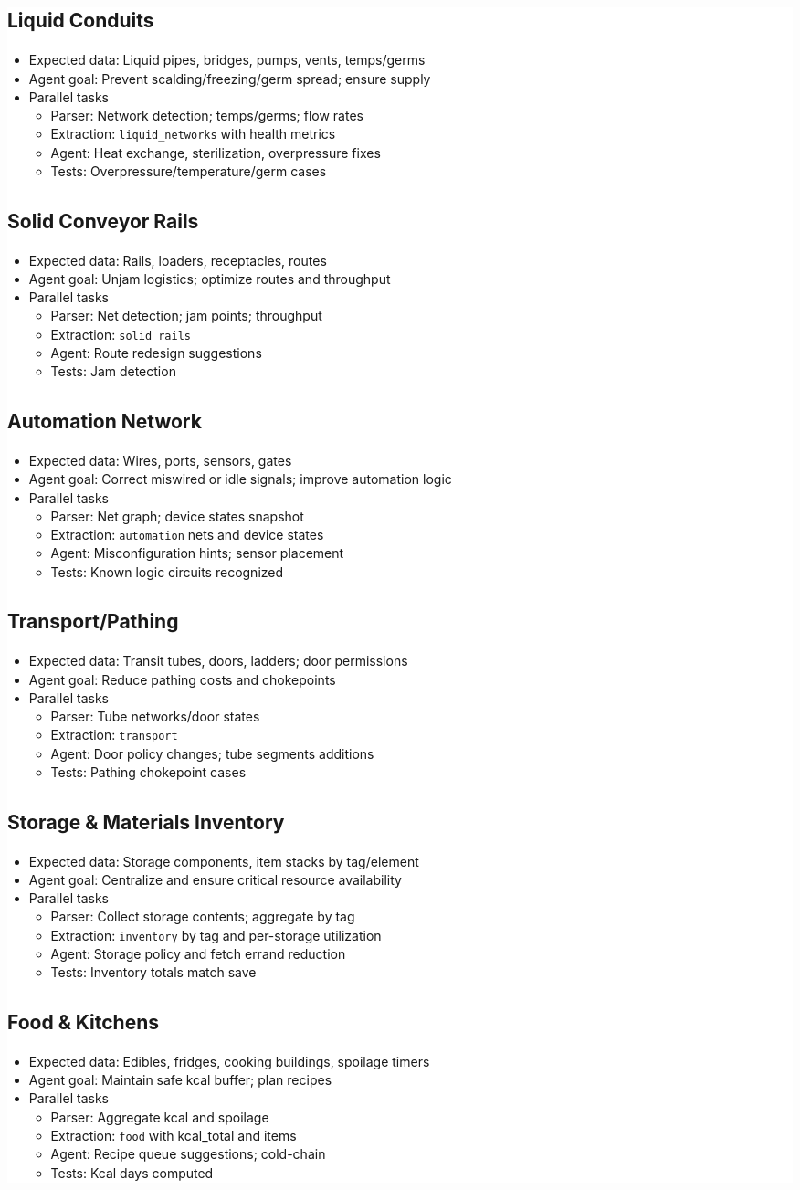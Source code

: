 ## Liquid Conduits
- Expected data: Liquid pipes, bridges, pumps, vents, temps/germs
- Agent goal: Prevent scalding/freezing/germ spread; ensure supply
- Parallel tasks
  - Parser: Network detection; temps/germs; flow rates
  - Extraction: `liquid_networks` with health metrics
  - Agent: Heat exchange, sterilization, overpressure fixes
  - Tests: Overpressure/temperature/germ cases

## Solid Conveyor Rails
- Expected data: Rails, loaders, receptacles, routes
- Agent goal: Unjam logistics; optimize routes and throughput
- Parallel tasks
  - Parser: Net detection; jam points; throughput
  - Extraction: `solid_rails`
  - Agent: Route redesign suggestions
  - Tests: Jam detection

## Automation Network
- Expected data: Wires, ports, sensors, gates
- Agent goal: Correct miswired or idle signals; improve automation logic
- Parallel tasks
  - Parser: Net graph; device states snapshot
  - Extraction: `automation` nets and device states
  - Agent: Misconfiguration hints; sensor placement
  - Tests: Known logic circuits recognized

## Transport/Pathing
- Expected data: Transit tubes, doors, ladders; door permissions
- Agent goal: Reduce pathing costs and chokepoints
- Parallel tasks
  - Parser: Tube networks/door states
  - Extraction: `transport`
  - Agent: Door policy changes; tube segments additions
  - Tests: Pathing chokepoint cases

## Storage & Materials Inventory
- Expected data: Storage components, item stacks by tag/element
- Agent goal: Centralize and ensure critical resource availability
- Parallel tasks
  - Parser: Collect storage contents; aggregate by tag
  - Extraction: `inventory` by tag and per-storage utilization
  - Agent: Storage policy and fetch errand reduction
  - Tests: Inventory totals match save

## Food & Kitchens
- Expected data: Edibles, fridges, cooking buildings, spoilage timers
- Agent goal: Maintain safe kcal buffer; plan recipes
- Parallel tasks
  - Parser: Aggregate kcal and spoilage
  - Extraction: `food` with kcal_total and items
  - Agent: Recipe queue suggestions; cold-chain
  - Tests: Kcal days computed
